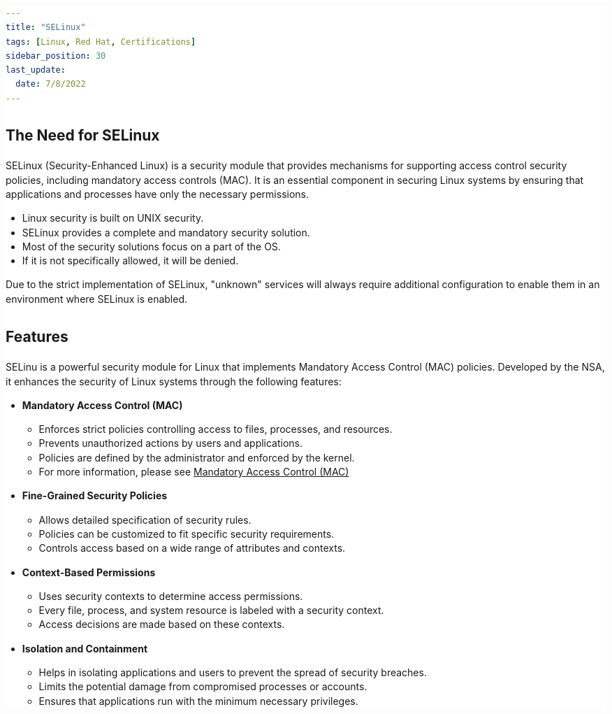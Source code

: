 ```yaml
---
title: "SELinux"
tags: [Linux, Red Hat, Certifications]
sidebar_position: 30
last_update:
  date: 7/8/2022
---
```



## The Need for SELinux

SELinux (Security-Enhanced Linux) is a security module that provides mechanisms for supporting access control security policies, including mandatory access controls (MAC). It is an essential component in securing Linux systems by ensuring that applications and processes have only the necessary permissions.

- Linux security is built on UNIX security. 
- SELinux provides a complete and mandatory security solution.
- Most of the security solutions focus on a part of the OS.
- If it is not specifically allowed, it will be denied. 

Due to the strict implementation of SELinux, "unknown" services will always require additional configuration to enable them in an environment where SELinux is enabled.

## Features 

SELinu is a powerful security module for Linux that implements Mandatory Access Control (MAC) policies. Developed by the NSA, it enhances the security of Linux systems through the following features:

- **Mandatory Access Control (MAC)**

  - Enforces strict policies controlling access to files, processes, and resources.
  - Prevents unauthorized actions by users and applications.
  - Policies are defined by the administrator and enforced by the kernel.
  - For more information, please see [Mandatory Access Control (MAC)](/docs/007-Cybersecurity/026-Identity-and-Access-Management/008-Logical-Access.md#mandatory-access-control-mac)

- **Fine-Grained Security Policies**

  - Allows detailed specification of security rules.
  - Policies can be customized to fit specific security requirements.
  - Controls access based on a wide range of attributes and contexts.

- **Context-Based Permissions**

  - Uses security contexts to determine access permissions.
  - Every file, process, and system resource is labeled with a security context.
  - Access decisions are made based on these contexts.

- **Isolation and Containment**

  - Helps in isolating applications and users to prevent the spread of security breaches.
  - Limits the potential damage from compromised processes or accounts.
  - Ensures that applications run with the minimum necessary privileges.

